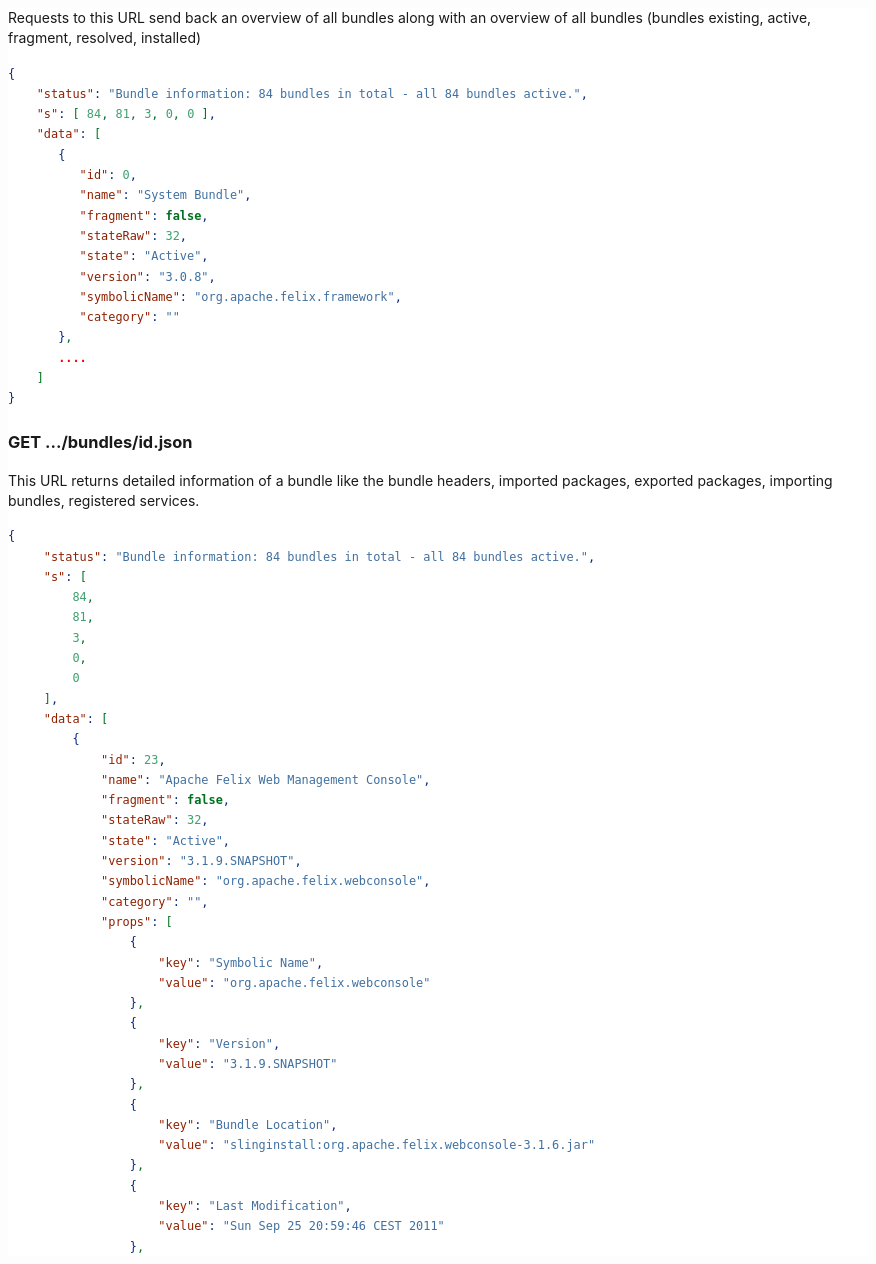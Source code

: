 Requests to this URL send back an overview of all bundles along with an overview of all bundles (bundles existing, active, fragment, resolved, installed)

```json
{
    "status": "Bundle information: 84 bundles in total - all 84 bundles active.",
    "s": [ 84, 81, 3, 0, 0 ],
    "data": [
       {
          "id": 0,
          "name": "System Bundle",
          "fragment": false,
          "stateRaw": 32,
          "state": "Active",
          "version": "3.0.8",
          "symbolicName": "org.apache.felix.framework",
          "category": ""
       },
       ....
    ]
}
```

### GET .../bundles/id.json

This URL returns detailed information of a bundle like the bundle headers, imported packages, exported packages, importing bundles, registered services.

```json
{
     "status": "Bundle information: 84 bundles in total - all 84 bundles active.",
     "s": [
         84,
         81,
         3,
         0,
         0
     ],
     "data": [
         {
             "id": 23,
             "name": "Apache Felix Web Management Console",
             "fragment": false,
             "stateRaw": 32,
             "state": "Active",
             "version": "3.1.9.SNAPSHOT",
             "symbolicName": "org.apache.felix.webconsole",
             "category": "",
             "props": [
                 {
                     "key": "Symbolic Name",
                     "value": "org.apache.felix.webconsole"
                 },
                 {
                     "key": "Version",
                     "value": "3.1.9.SNAPSHOT"
                 },
                 {
                     "key": "Bundle Location",
                     "value": "slinginstall:org.apache.felix.webconsole-3.1.6.jar"
                 },
                 {
                     "key": "Last Modification",
                     "value": "Sun Sep 25 20:59:46 CEST 2011"
                 },
```